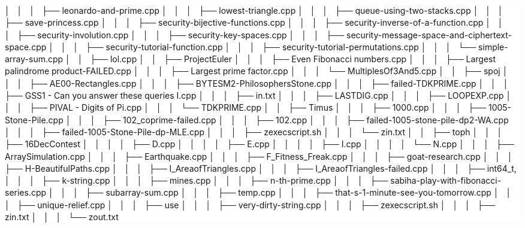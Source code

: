│   │   │   ├── leonardo-and-prime.cpp
│   │   │   ├── lowest-triangle.cpp
│   │   │   ├── queue-using-two-stacks.cpp
│   │   │   ├── save-princess.cpp
│   │   │   ├── security-bijective-functions.cpp
│   │   │   ├── security-inverse-of-a-function.cpp
│   │   │   ├── security-involution.cpp
│   │   │   ├── security-key-spaces.cpp
│   │   │   ├── security-message-space-and-ciphertext-space.cpp
│   │   │   ├── security-tutorial-function.cpp
│   │   │   ├── security-tutorial-permutations.cpp
│   │   │   └── simple-array-sum.cpp
│   │   ├── lol.cpp
│   │   ├── ProjectEuler
│   │   │   ├── Even Fibonacci numbers.cpp
│   │   │   ├── Largest palindrome product-FAILED.cpp
│   │   │   ├── Largest prime factor.cpp
│   │   │   └── MultiplesOf3And5.cpp
│   │   ├── spoj
│   │   │   ├── AE00-Rectangles.cpp
│   │   │   ├── BYTESM2-PhilosophersStone.cpp
│   │   │   ├── failed-TDKPRIME.cpp
│   │   │   ├── GSS1 - Can you answer these queries I.cpp
│   │   │   ├── in.txt
│   │   │   ├── LASTDIG.cpp
│   │   │   ├── LOOPEXP.cpp
│   │   │   ├── PIVAL - Digits of Pi.cpp
│   │   │   └── TDKPRIME.cpp
│   │   ├── Timus
│   │   │   ├── 1000.cpp
│   │   │   ├── 1005-Stone-Pile.cpp
│   │   │   ├── 102_coprime-failed.cpp
│   │   │   ├── 102.cpp
│   │   │   ├── failed-1005-stone-pile-dp2-WA.cpp
│   │   │   ├── failed-1005-Stone-Pile-dp-MLE.cpp
│   │   │   ├── zexecscript.sh
│   │   │   └── zin.txt
│   │   ├── toph
│   │   │   ├── 16DecContest
│   │   │   │   ├── D.cpp
│   │   │   │   ├── E.cpp
│   │   │   │   ├── I.cpp
│   │   │   │   └── N.cpp
│   │   │   ├── ArraySimulation.cpp
│   │   │   ├── Earthquake.cpp
│   │   │   ├── F_Fitness_Freak.cpp
│   │   │   ├── goat-research.cpp
│   │   │   ├── H-BeautifulPaths.cpp
│   │   │   ├── I_AreaofTriangles.cpp
│   │   │   ├── I_AreaofTriangles-failed.cpp
│   │   │   ├── int64_t,
│   │   │   ├── k-string.cpp
│   │   │   ├── mines.cpp
│   │   │   ├── n-th-prime.cpp
│   │   │   ├── sabiha-play-with-fibonacci-series.cpp
│   │   │   ├── subarray-sum.cpp
│   │   │   ├── temp.cpp
│   │   │   ├── that-s-1-minute-see-you-tomorrow.cpp
│   │   │   ├── unique-relief.cpp
│   │   │   ├── use
│   │   │   ├── very-dirty-string.cpp
│   │   │   ├── zexecscript.sh
│   │   │   ├── zin.txt
│   │   │   └── zout.txt